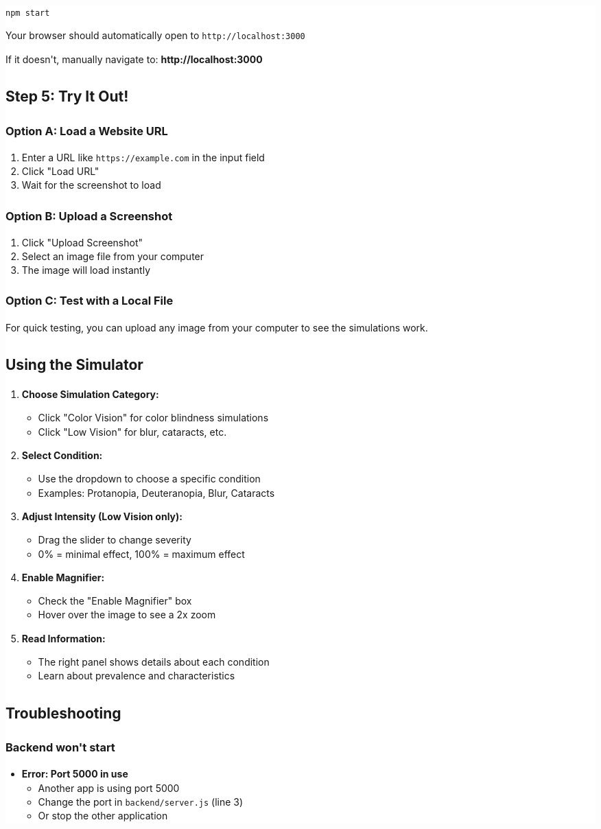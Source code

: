 ```bash
npm start
```

Your browser should automatically open to `http://localhost:3000`

If it doesn't, manually navigate to: **http://localhost:3000**

## Step 5: Try It Out!

### Option A: Load a Website URL
1. Enter a URL like `https://example.com` in the input field
2. Click "Load URL"
3. Wait for the screenshot to load

### Option B: Upload a Screenshot
1. Click "Upload Screenshot"
2. Select an image file from your computer
3. The image will load instantly

### Option C: Test with a Local File
For quick testing, you can upload any image from your computer to see the simulations work.

## Using the Simulator

1. **Choose Simulation Category:**
   - Click "Color Vision" for color blindness simulations
   - Click "Low Vision" for blur, cataracts, etc.

2. **Select Condition:**
   - Use the dropdown to choose a specific condition
   - Examples: Protanopia, Deuteranopia, Blur, Cataracts

3. **Adjust Intensity (Low Vision only):**
   - Drag the slider to change severity
   - 0% = minimal effect, 100% = maximum effect

4. **Enable Magnifier:**
   - Check the "Enable Magnifier" box
   - Hover over the image to see a 2x zoom

5. **Read Information:**
   - The right panel shows details about each condition
   - Learn about prevalence and characteristics

## Troubleshooting

### Backend won't start
- **Error: Port 5000 in use**
  - Another app is using port 5000
  - Change the port in `backend/server.js` (line 3)
  - Or stop the other application
